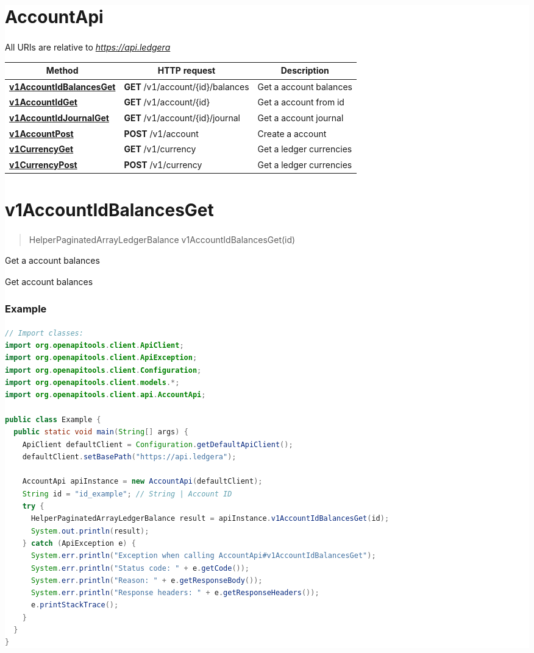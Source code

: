 # AccountApi

All URIs are relative to *https://api.ledgera*

| Method | HTTP request | Description |
|------------- | ------------- | -------------|
| [**v1AccountIdBalancesGet**](AccountApi.md#v1AccountIdBalancesGet) | **GET** /v1/account/{id}/balances | Get a account balances |
| [**v1AccountIdGet**](AccountApi.md#v1AccountIdGet) | **GET** /v1/account/{id} | Get a account from id |
| [**v1AccountIdJournalGet**](AccountApi.md#v1AccountIdJournalGet) | **GET** /v1/account/{id}/journal | Get a account journal |
| [**v1AccountPost**](AccountApi.md#v1AccountPost) | **POST** /v1/account | Create a account |
| [**v1CurrencyGet**](AccountApi.md#v1CurrencyGet) | **GET** /v1/currency | Get a ledger currencies |
| [**v1CurrencyPost**](AccountApi.md#v1CurrencyPost) | **POST** /v1/currency | Get a ledger currencies |


<a name="v1AccountIdBalancesGet"></a>
# **v1AccountIdBalancesGet**
> HelperPaginatedArrayLedgerBalance v1AccountIdBalancesGet(id)

Get a account balances

Get account balances

### Example
```java
// Import classes:
import org.openapitools.client.ApiClient;
import org.openapitools.client.ApiException;
import org.openapitools.client.Configuration;
import org.openapitools.client.models.*;
import org.openapitools.client.api.AccountApi;

public class Example {
  public static void main(String[] args) {
    ApiClient defaultClient = Configuration.getDefaultApiClient();
    defaultClient.setBasePath("https://api.ledgera");

    AccountApi apiInstance = new AccountApi(defaultClient);
    String id = "id_example"; // String | Account ID
    try {
      HelperPaginatedArrayLedgerBalance result = apiInstance.v1AccountIdBalancesGet(id);
      System.out.println(result);
    } catch (ApiException e) {
      System.err.println("Exception when calling AccountApi#v1AccountIdBalancesGet");
      System.err.println("Status code: " + e.getCode());
      System.err.println("Reason: " + e.getResponseBody());
      System.err.println("Response headers: " + e.getResponseHeaders());
      e.printStackTrace();
    }
  }
}
```
